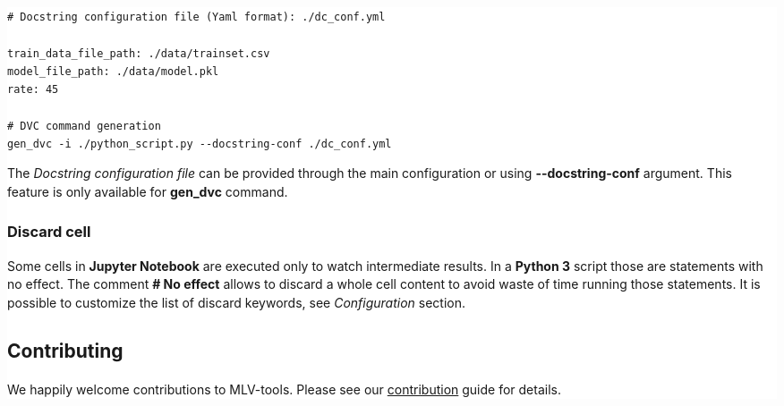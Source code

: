     # Docstring configuration file (Yaml format): ./dc_conf.yml

    train_data_file_path: ./data/trainset.csv
    model_file_path: ./data/model.pkl
    rate: 45

    # DVC command generation
    gen_dvc -i ./python_script.py --docstring-conf ./dc_conf.yml

The *Docstring configuration file* can be provided through the main configuration or using **--docstring-conf**
argument. This feature is only available for **gen_dvc** command.


### Discard cell

Some cells in **Jupyter Notebook** are executed only to watch intermediate results.
In a **Python 3** script those are statements with no effect.
The comment **# No effect** allows to discard a whole cell content to avoid waste of
time running those statements. It is possible to customize the list of discard keywords, see *Configuration* section.


Contributing
------------

We happily welcome contributions to MLV-tools. Please see our [contribution](./CONTRIBUTING.md) guide for details.
